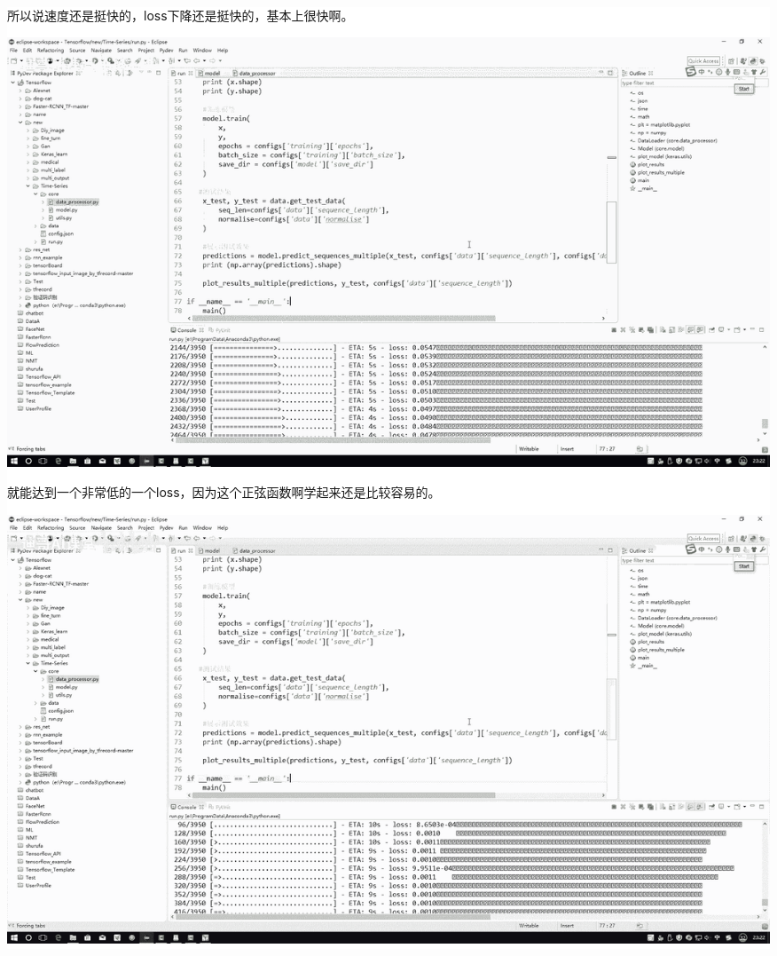 所以说速度还是挺快的，loss下降还是挺快的，基本上很快啊。

![](img/f6e5d8b280755015a548f5291e1fd5ed_82.png)

就能达到一个非常低的一个loss，因为这个正弦函数啊学起来还是比较容易的。

![](img/f6e5d8b280755015a548f5291e1fd5ed_84.png)
